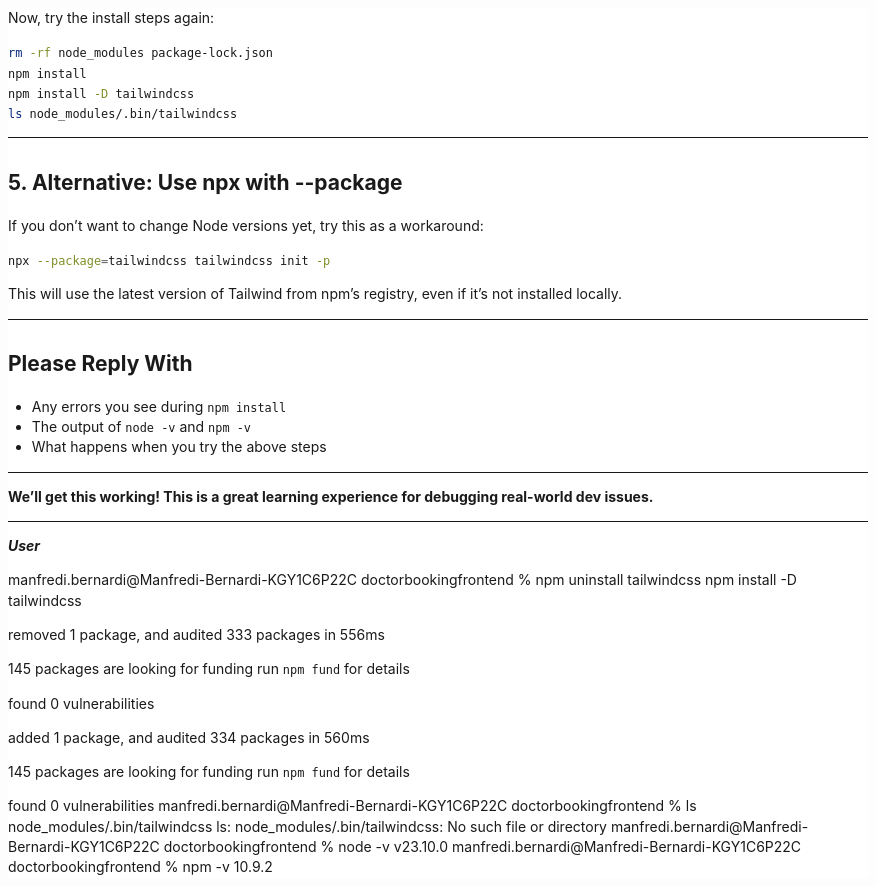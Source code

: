 Now, try the install steps again:
```sh
rm -rf node_modules package-lock.json
npm install
npm install -D tailwindcss
ls node_modules/.bin/tailwindcss
```

---

## 5. **Alternative: Use npx with --package**

If you don’t want to change Node versions yet, try this as a workaround:
```sh
npx --package=tailwindcss tailwindcss init -p
```
This will use the latest version of Tailwind from npm’s registry, even if it’s not installed locally.

---

## Please Reply With

- Any errors you see during `npm install`
- The output of `node -v` and `npm -v`
- What happens when you try the above steps

---

**We’ll get this working! This is a great learning experience for debugging real-world dev issues.**

---

_**User**_

manfredi.bernardi@Manfredi-Bernardi-KGY1C6P22C doctorbookingfrontend % npm uninstall tailwindcss
npm install -D tailwindcss

removed 1 package, and audited 333 packages in 556ms

145 packages are looking for funding
  run `npm fund` for details

found 0 vulnerabilities

added 1 package, and audited 334 packages in 560ms

145 packages are looking for funding
  run `npm fund` for details

found 0 vulnerabilities
manfredi.bernardi@Manfredi-Bernardi-KGY1C6P22C doctorbookingfrontend % ls node_modules/.bin/tailwindcss
ls: node_modules/.bin/tailwindcss: No such file or directory
manfredi.bernardi@Manfredi-Bernardi-KGY1C6P22C doctorbookingfrontend % node -v
v23.10.0
manfredi.bernardi@Manfredi-Bernardi-KGY1C6P22C doctorbookingfrontend % npm -v
10.9.2
